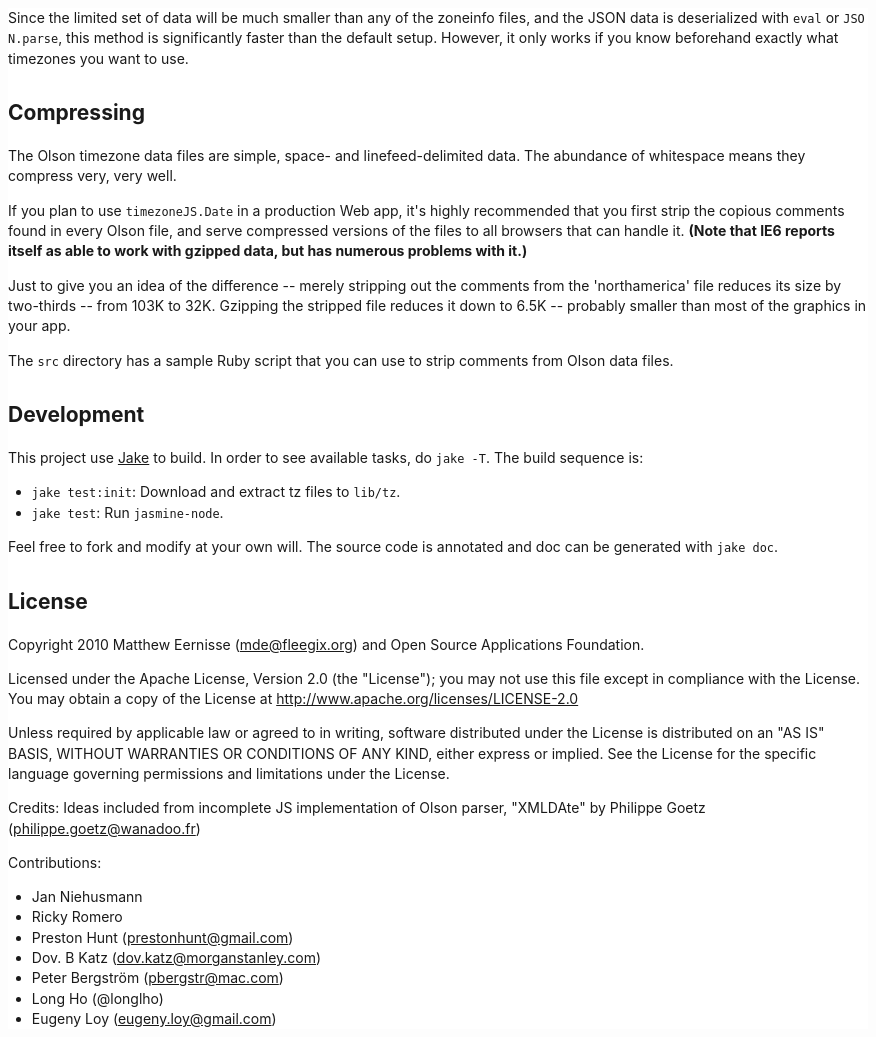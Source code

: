 Since the limited set of data will be much smaller than any of the zoneinfo files, and the JSON data is deserialized with `eval` or `JSON.parse`, this method is significantly faster than the default setup. However, it only works if you know beforehand exactly what timezones you want to use.

## Compressing

The Olson timezone data files are simple, space- and linefeed-delimited data. The abundance of whitespace means they compress very, very well.

If you plan to use `timezoneJS.Date` in a production Web app, it's highly recommended that you first strip the copious comments found in every Olson file, and serve compressed versions of the files to all browsers that can handle it. **(Note that IE6 reports itself as able to work with gzipped data, but has numerous problems with it.)**

Just to give you an idea of the difference -- merely stripping out the comments from the 'northamerica' file reduces its size by two-thirds -- from 103K to 32K. Gzipping the stripped file reduces it down to 6.5K -- probably smaller than most of the graphics in your app.

The `src` directory has a sample Ruby script that you can use to strip comments from Olson data files.

## Development
This project use [Jake](https://github.com/mde/jake) to build. In order to see available tasks, do `jake -T`. The build sequence is:

- `jake test:init`: Download and extract tz files to `lib/tz`.
- `jake test`: Run `jasmine-node`.

Feel free to fork and modify at your own will.
The source code is annotated and doc can be generated with `jake doc`.

## License


Copyright 2010 Matthew Eernisse (mde@fleegix.org) and Open Source Applications Foundation.

Licensed under the Apache License, Version 2.0 (the "License"); you may not use this file except in compliance with the License. You may obtain a copy of the License at http://www.apache.org/licenses/LICENSE-2.0

Unless required by applicable law or agreed to in writing, software distributed under the License is distributed on an "AS IS" BASIS, WITHOUT WARRANTIES OR CONDITIONS OF ANY KIND, either express or implied. See the License for the specific language governing permissions and limitations under the License.

Credits: Ideas included from incomplete JS implementation of Olson parser, "XMLDAte" by Philippe Goetz (philippe.goetz@wanadoo.fr)

Contributions:

- Jan Niehusmann
- Ricky Romero
- Preston Hunt (prestonhunt@gmail.com)
- Dov. B Katz (dov.katz@morganstanley.com)
- Peter Bergström (pbergstr@mac.com)
- Long Ho (@longlho)
- Eugeny Loy (eugeny.loy@gmail.com)
